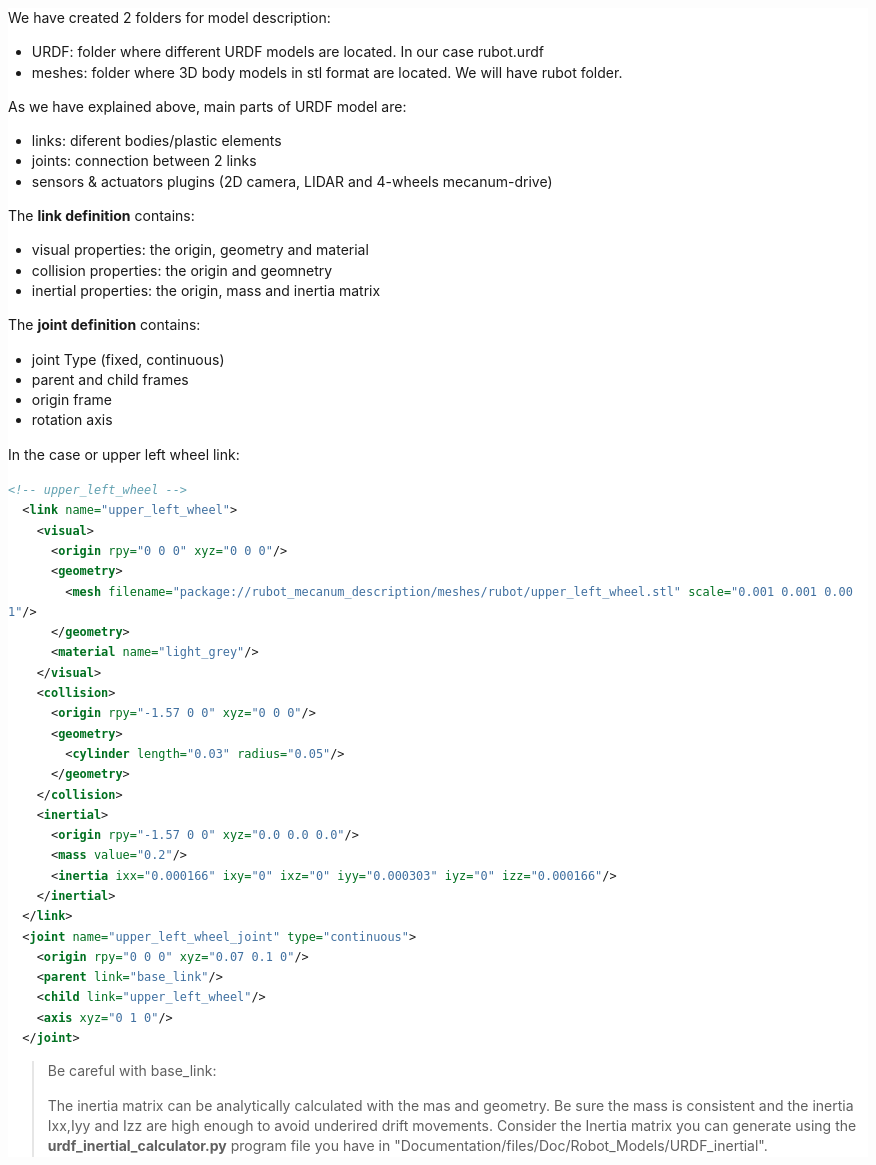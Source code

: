 We have created 2 folders for model description:
- URDF: folder where different URDF models are located. In our case rubot.urdf
- meshes: folder where 3D body models in stl format are located. We will have rubot folder.

As we have explained above, main parts of URDF model are:
- links: diferent bodies/plastic elements
- joints: connection between 2 links 
- sensors & actuators plugins (2D camera, LIDAR and 4-wheels mecanum-drive)

The **link definition** contains:
- visual properties: the origin, geometry and material
- collision properties: the origin and geomnetry
- inertial properties: the origin, mass and inertia matrix

The **joint definition** contains:
- joint Type (fixed, continuous)
- parent and child frames
- origin frame
- rotation axis

In the case or upper left wheel link:
```xml
<!-- upper_left_wheel -->
  <link name="upper_left_wheel">
    <visual>
      <origin rpy="0 0 0" xyz="0 0 0"/>
      <geometry>
        <mesh filename="package://rubot_mecanum_description/meshes/rubot/upper_left_wheel.stl" scale="0.001 0.001 0.001"/>
      </geometry>
      <material name="light_grey"/>
    </visual>
    <collision>
      <origin rpy="-1.57 0 0" xyz="0 0 0"/>
      <geometry>
        <cylinder length="0.03" radius="0.05"/>
      </geometry>
    </collision>
    <inertial>
      <origin rpy="-1.57 0 0" xyz="0.0 0.0 0.0"/>
      <mass value="0.2"/>
      <inertia ixx="0.000166" ixy="0" ixz="0" iyy="0.000303" iyz="0" izz="0.000166"/>
    </inertial>
  </link>
  <joint name="upper_left_wheel_joint" type="continuous">
    <origin rpy="0 0 0" xyz="0.07 0.1 0"/>
    <parent link="base_link"/>
    <child link="upper_left_wheel"/>
    <axis xyz="0 1 0"/>
  </joint>
```
> Be careful with base_link:
>
> The inertia matrix can be analytically calculated with the mas and geometry. Be sure the mass is consistent and the inertia Ixx,Iyy and Izz are high enough to avoid underired drift movements. Consider the Inertia matrix you can generate using the **urdf_inertial_calculator.py** program file you have in "Documentation/files/Doc/Robot_Models/URDF_inertial".
